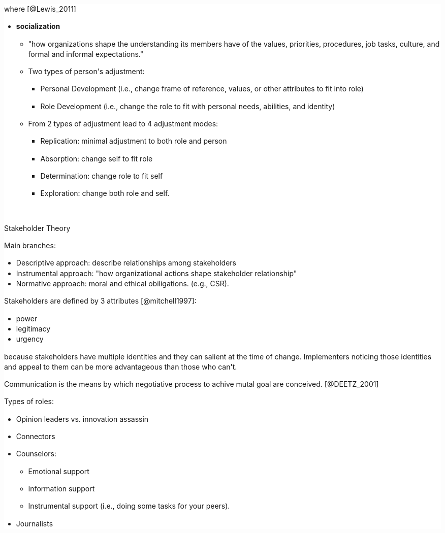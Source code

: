 where [@Lewis_2011]

-   **socialization**

    -   "how organizations shape the understanding its members have of the values, priorities, procedures, job tasks,
        culture, and formal and informal expectations."

    -   Two types of person's adjustment:

        -   Personal Development (i.e., change frame of reference, values, or other attributes to fit into role)

        -   Role Development (i.e., change the role to fit with personal needs, abilities, and identity)

    -   From 2 types of adjustment lead to 4 adjustment modes:

        -   Replication: minimal adjustment to both role and person

        -   Absorption: change self to fit role

        -   Determination: change role to fit self

        -   Exploration: change both role and self.

<br>

Stakeholder Theory

Main branches:

-   Descriptive approach: describe relationships among stakeholders
-   Instrumental approach: "how organizational actions shape stakeholder relationship"
-   Normative approach: moral and ethical obiligations. (e.g., CSR).

Stakeholders are defined by 3 attributes [@mitchell1997]:

-   power
-   legitimacy
-   urgency

because stakeholders have multiple identities and they can salient at the time of change. Implementers noticing those
identities and appeal to them can be more advantageous than those who can't.

Communication is the means by which negotiative process to achive mutal goal are conceived. [@DEETZ_2001]

Types of roles:

-   Opinion leaders vs. innovation assassin

-   Connectors

-   Counselors:

    -   Emotional support

    -   Information support

    -   Instrumental support (i.e., doing some tasks for your peers).

-   Journalists
